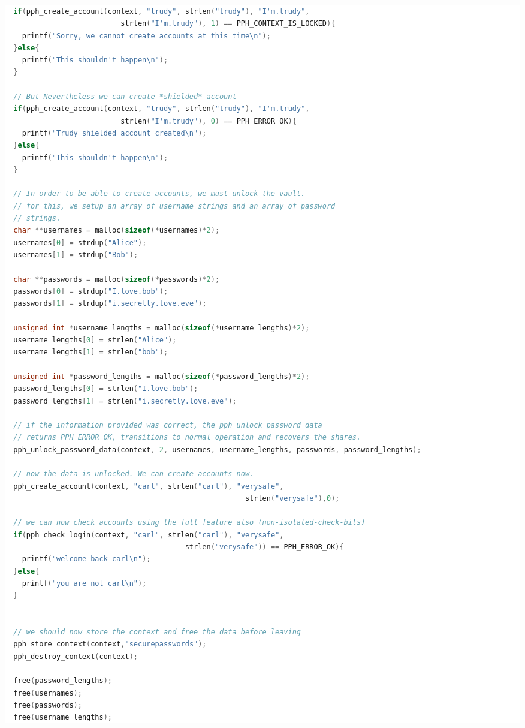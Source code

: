 ```C
  if(pph_create_account(context, "trudy", strlen("trudy"), "I'm.trudy",
                           strlen("I'm.trudy"), 1) == PPH_CONTEXT_IS_LOCKED){
    printf("Sorry, we cannot create accounts at this time\n");
  }else{
    printf("This shouldn't happen\n");
  }

  // But Nevertheless we can create *shielded* account
  if(pph_create_account(context, "trudy", strlen("trudy"), "I'm.trudy",
                           strlen("I'm.trudy"), 0) == PPH_ERROR_OK){
    printf("Trudy shielded account created\n");
  }else{
    printf("This shouldn't happen\n");
  }

  // In order to be able to create accounts, we must unlock the vault.
  // for this, we setup an array of username strings and an array of password
  // strings.
  char **usernames = malloc(sizeof(*usernames)*2);
  usernames[0] = strdup("Alice");
  usernames[1] = strdup("Bob");

  char **passwords = malloc(sizeof(*passwords)*2);
  passwords[0] = strdup("I.love.bob");
  passwords[1] = strdup("i.secretly.love.eve");

  unsigned int *username_lengths = malloc(sizeof(*username_lengths)*2);
  username_lengths[0] = strlen("Alice");
  username_lengths[1] = strlen("bob");

  unsigned int *password_lengths = malloc(sizeof(*password_lengths)*2);
  password_lengths[0] = strlen("I.love.bob");
  password_lengths[1] = strlen("i.secretly.love.eve");

  // if the information provided was correct, the pph_unlock_password_data
  // returns PPH_ERROR_OK, transitions to normal operation and recovers the shares.
  pph_unlock_password_data(context, 2, usernames, username_lengths, passwords, password_lengths);

  // now the data is unlocked. We can create accounts now.
  pph_create_account(context, "carl", strlen("carl"), "verysafe",
                                                        strlen("verysafe"),0);

  // we can now check accounts using the full feature also (non-isolated-check-bits)
  if(pph_check_login(context, "carl", strlen("carl"), "verysafe",
                                          strlen("verysafe")) == PPH_ERROR_OK){
    printf("welcome back carl\n");
  }else{
    printf("you are not carl\n");
  }


  // we should now store the context and free the data before leaving
  pph_store_context(context,"securepasswords");
  pph_destroy_context(context);

  free(password_lengths);
  free(usernames);
  free(passwords);
  free(username_lengths);


```
<a name="api">
